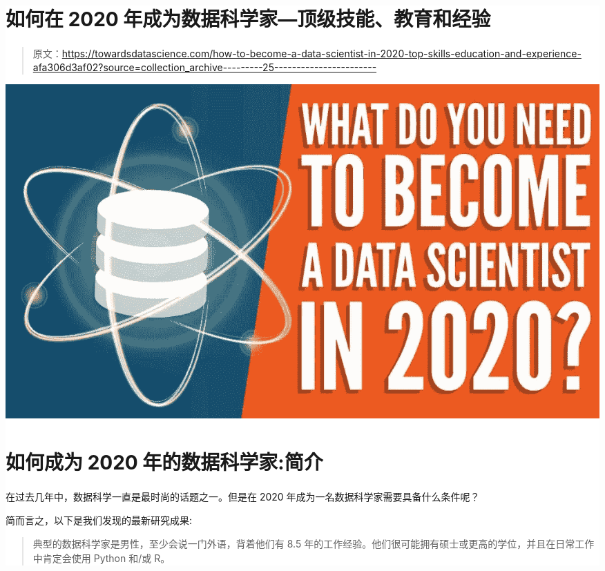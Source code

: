# 如何在 2020 年成为数据科学家—顶级技能、教育和经验

> 原文：<https://towardsdatascience.com/how-to-become-a-data-scientist-in-2020-top-skills-education-and-experience-afa306d3af02?source=collection_archive---------25----------------------->

![](img/b30368ae40cbb10a654e5a1ab415f157.png)

# 如何成为 2020 年的数据科学家:简介

在过去几年中，数据科学一直是最时尚的话题之一。但是在 2020 年成为一名数据科学家需要具备什么条件呢？

简而言之，以下是我们发现的最新研究成果:

> 典型的数据科学家是男性，至少会说一门外语，背着他们有 8.5 年的工作经验。他们很可能拥有硕士或更高的学位，并且在日常工作中肯定会使用 Python 和/或 R。

